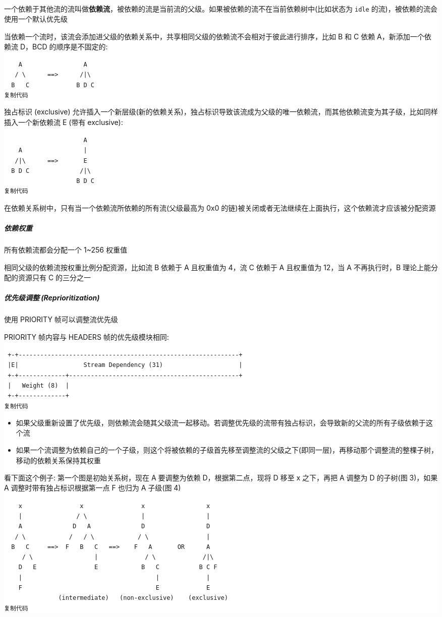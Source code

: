 一个依赖于其他流的流叫做**依赖流**，被依赖的流是当前流的父级。如果被依赖的流不在当前依赖树中\(比如状态为 `idle` 的流\)，被依赖的流会使用一个默认优先级

当依赖一个流时，该流会添加进父级的依赖关系中，共享相同父级的依赖流不会相对于彼此进行排序，比如 B 和 C 依赖 A，新添加一个依赖流 D，BCD 的顺序是不固定的:

```
    A                 A
   / \      ==>      /|\
  B   C             B D C
复制代码
```

独占标识 \(exclusive\) 允许插入一个新层级\(新的依赖关系\)，独占标识导致该流成为父级的唯一依赖流，而其他依赖流变为其子级，比如同样插入一个新依赖流 E \(带有 exclusive\):

```
                      A
    A                 |
   /|\      ==>       E
  B D C              /|\
                    B D C
复制代码
```

在依赖关系树中，只有当一个依赖流所依赖的所有流\(父级最高为 0x0 的链\)被关闭或者无法继续在上面执行，这个依赖流才应该被分配资源

##### 依赖权重

所有依赖流都会分配一个 1\~256 权重值

相同父级的依赖流按权重比例分配资源，比如流 B 依赖于 A 且权重值为 4，流 C 依赖于 A 且权重值为 12，当 A 不再执行时，B 理论上能分配的资源只有 C 的三分之一

##### 优先级调整 \(Reprioritization\)

使用 PRIORITY 帧可以调整流优先级

PRIORITY 帧内容与 HEADERS 帧的优先级模块相同:

```
 +-+-------------------------------------------------------------+
 |E|                  Stream Dependency (31)                     |
 +-+-------------+-----------------------------------------------+
 |   Weight (8)  |
 +-+-------------+
复制代码
```

- 如果父级重新设置了优先级，则依赖流会随其父级流一起移动。若调整优先级的流带有独占标识，会导致新的父流的所有子级依赖于这个流

- 如果一个流调整为依赖自己的一个子级，则这个将被依赖的子级首先移至调整流的父级之下\(即同一层\)，再移动那个调整流的整棵子树，移动的依赖关系保持其权重

看下面这个例子: 第一个图是初始关系树，现在 A 要调整为依赖 D，根据第二点，现将 D 移至 x 之下，再把 A 调整为 D 的子树\(图 3\)，如果 A 调整时带有独占标识根据第一点 F 也归为 A 子级\(图 4\)

```
    x                x                x                 x
    |               / \               |                 |
    A              D   A              D                 D
   / \            /   / \            / \                |
  B   C     ==>  F   B   C   ==>    F   A       OR      A
     / \                 |             / \             /|\
    D   E                E            B   C           B C F
    |                                     |             |
    F                                     E             E
               (intermediate)   (non-exclusive)    (exclusive)
复制代码
```
